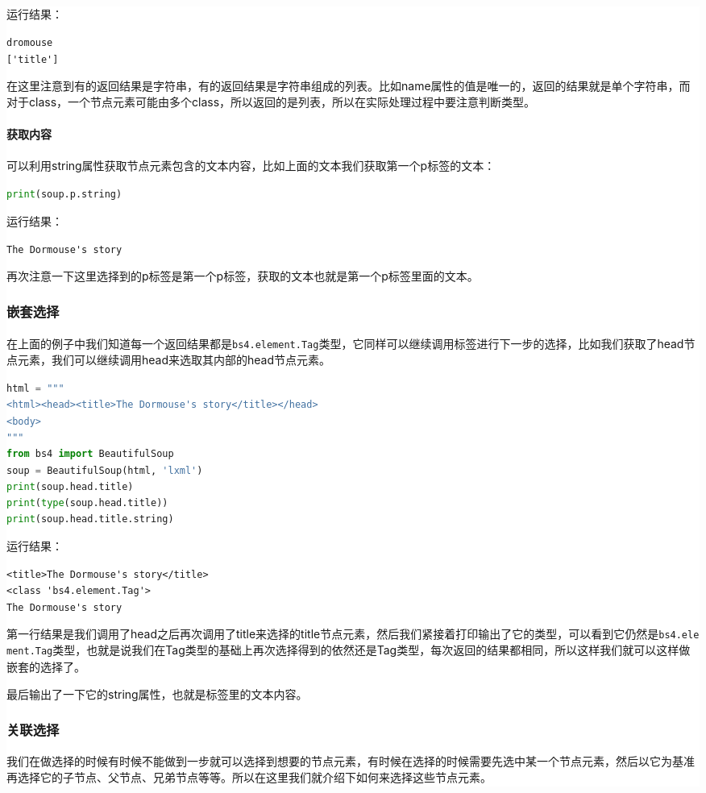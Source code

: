 运行结果：

```
dromouse
['title']
```

在这里注意到有的返回结果是字符串，有的返回结果是字符串组成的列表。比如name属性的值是唯一的，返回的结果就是单个字符串，而对于class，一个节点元素可能由多个class，所以返回的是列表，所以在实际处理过程中要注意判断类型。

#### 获取内容

可以利用string属性获取节点元素包含的文本内容，比如上面的文本我们获取第一个p标签的文本：

```python
print(soup.p.string)
```

运行结果：

```
The Dormouse's story
```

再次注意一下这里选择到的p标签是第一个p标签，获取的文本也就是第一个p标签里面的文本。

### 嵌套选择

在上面的例子中我们知道每一个返回结果都是`bs4.element.Tag`类型，它同样可以继续调用标签进行下一步的选择，比如我们获取了head节点元素，我们可以继续调用head来选取其内部的head节点元素。

```python
html = """
<html><head><title>The Dormouse's story</title></head>
<body>
"""
from bs4 import BeautifulSoup
soup = BeautifulSoup(html, 'lxml')
print(soup.head.title)
print(type(soup.head.title))
print(soup.head.title.string)
```

运行结果：

```
<title>The Dormouse's story</title>
<class 'bs4.element.Tag'>
The Dormouse's story
```

第一行结果是我们调用了head之后再次调用了title来选择的title节点元素，然后我们紧接着打印输出了它的类型，可以看到它仍然是`bs4.element.Tag`类型，也就是说我们在Tag类型的基础上再次选择得到的依然还是Tag类型，每次返回的结果都相同，所以这样我们就可以这样做嵌套的选择了。

最后输出了一下它的string属性，也就是标签里的文本内容。

### 关联选择

我们在做选择的时候有时候不能做到一步就可以选择到想要的节点元素，有时候在选择的时候需要先选中某一个节点元素，然后以它为基准再选择它的子节点、父节点、兄弟节点等等。所以在这里我们就介绍下如何来选择这些节点元素。

